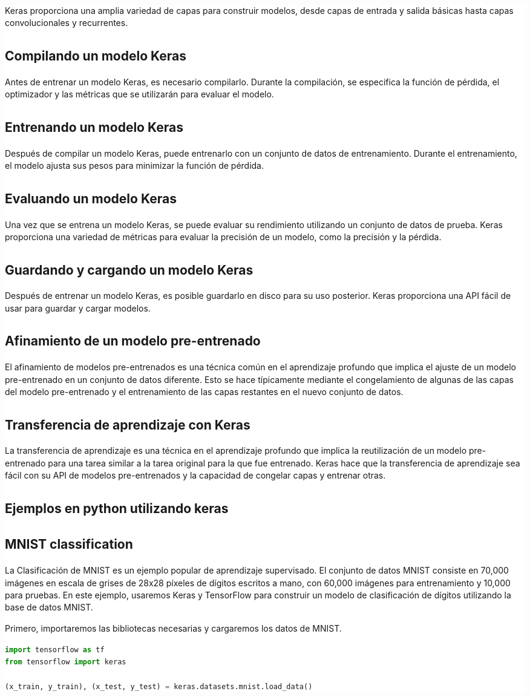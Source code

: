 Keras proporciona una amplia variedad de capas para construir modelos, desde capas de entrada y salida básicas hasta capas convolucionales y recurrentes.

## Compilando un modelo Keras

Antes de entrenar un modelo Keras, es necesario compilarlo. Durante la compilación, se especifica la función de pérdida, el optimizador y las métricas que se utilizarán para evaluar el modelo.

## Entrenando un modelo Keras

Después de compilar un modelo Keras, puede entrenarlo con un conjunto de datos de entrenamiento. Durante el entrenamiento, el modelo ajusta sus pesos para minimizar la función de pérdida.

## Evaluando un modelo Keras

Una vez que se entrena un modelo Keras, se puede evaluar su rendimiento utilizando un conjunto de datos de prueba. Keras proporciona una variedad de métricas para evaluar la precisión de un modelo, como la precisión y la pérdida.

## Guardando y cargando un modelo Keras

Después de entrenar un modelo Keras, es posible guardarlo en disco para su uso posterior. Keras proporciona una API fácil de usar para guardar y cargar modelos.

## Afinamiento de un modelo pre-entrenado

El afinamiento de modelos pre-entrenados es una técnica común en el aprendizaje profundo que implica el ajuste de un modelo pre-entrenado en un conjunto de datos diferente. Esto se hace típicamente mediante el congelamiento de algunas de las capas del modelo pre-entrenado y el entrenamiento de las capas restantes en el nuevo conjunto de datos.

## Transferencia de aprendizaje con Keras

La transferencia de aprendizaje es una técnica en el aprendizaje profundo que implica la reutilización de un modelo pre-entrenado para una tarea similar a la tarea original para la que fue entrenado. Keras hace que la transferencia de aprendizaje sea fácil con su API de modelos pre-entrenados y la capacidad de congelar capas y entrenar otras.

## Ejemplos en python utilizando keras

## MNIST classification

La Clasificación de MNIST es un ejemplo popular de aprendizaje supervisado. El conjunto de datos MNIST consiste en 70,000 imágenes en escala de grises de 28x28 píxeles de dígitos escritos a mano, con 60,000 imágenes para entrenamiento y 10,000 para pruebas. En este ejemplo, usaremos Keras y TensorFlow para construir un modelo de clasificación de dígitos utilizando la base de datos MNIST.

Primero, importaremos las bibliotecas necesarias y cargaremos los datos de MNIST.

```python
import tensorflow as tf
from tensorflow import keras

(x_train, y_train), (x_test, y_test) = keras.datasets.mnist.load_data()
```
